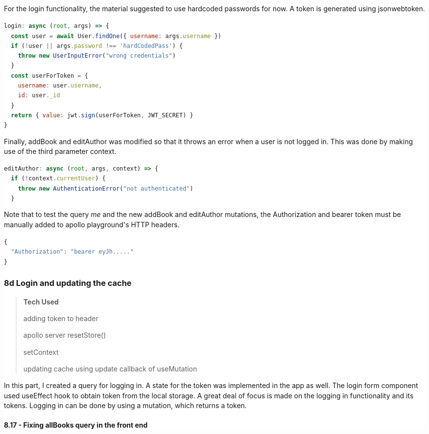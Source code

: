 For the login functionality, the material suggested to use hardcoded passwords for now. A token is generated using jsonwebtoken.

```jsx
login: async (root, args) => {
  const user = await User.findOne({ username: args.username })
  if (!user || args.password !== 'hardCodedPass') {
    throw new UserInputError("wrong credentials")
  }
  const userForToken = {
    username: user.username,
    id: user._id
  }
  return { value: jwt.sign(userForToken, JWT_SECRET) }
}
```

Finally, addBook and editAuthor was modified so that it throws an error when a user is not logged in. This was done by making use of the third parameter context.

```jsx
editAuthor: async (root, args, context) => {
  if (!context.currentUser) {
    throw new AuthenticationError("not authenticated")
  }
```

Note that to test the query *me* and the new addBook and editAuthor mutations, the Authorization and bearer token must be manually added to apollo playground's HTTP headers.

```jsx
{
  "Authorization": "bearer eyJh....."
}

```

### 8d Login and updating the cache

> **Tech Used**
>
> adding token to header
>
> apollo server resetStore()
>
> setContext
>
> updating cache using update callback of useMutation

In this part, I created a query for logging in. A state for the token was implemented in the app as well. The login form component used useEffect hook to obtain token from the local storage. A great deal of focus is made on the logging in functionality and its tokens. Logging in can be done by using a mutation, which returns a token.

#### 8.17 - Fixing allBooks query in the front end
